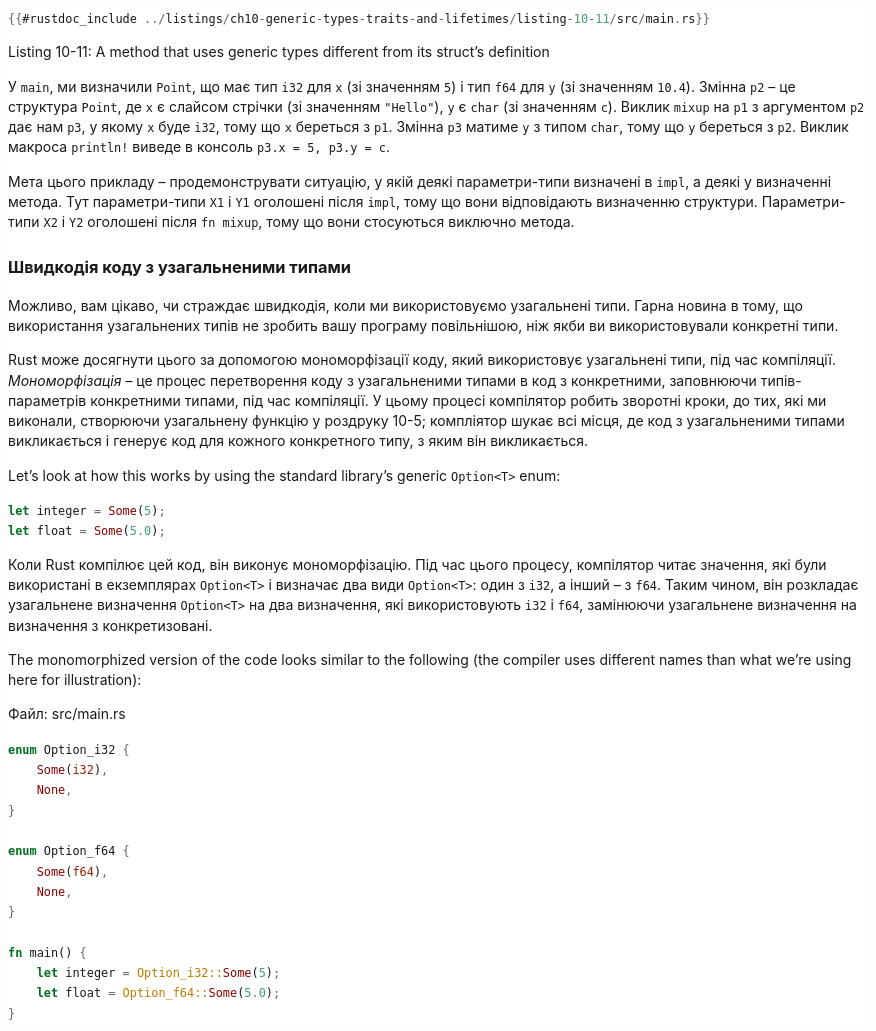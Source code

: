 ```rust
{{#rustdoc_include ../listings/ch10-generic-types-traits-and-lifetimes/listing-10-11/src/main.rs}}
```


<span class="caption">Listing 10-11: A method that uses generic types different from its struct’s definition</span>

У `main`, ми визначили `Point`, що має тип `i32` для `x` (зі значенням `5`) і тип `f64` для `y` (зі значенням `10.4`). Змінна `p2` – це структура `Point`, де `x` є слайсом стрічки (зі значенням `"Hello"`), `y` є `char` (зі значенням `c`). Виклик `mixup` на `p1` з аргументом `p2` дає нам `p3`, у якому `x` буде `i32`, тому що `x` береться з `p1`. Змінна `p3` матиме `y` з типом `char`, тому що `y` береться з `p2`. Виклик макроса `println!` виведе в консоль `p3.x = 5, p3.y = c`.

Мета цього прикладу – продемонструвати ситуацію, у якій деякі параметри-типи визначені в `impl`, а деякі у визначенні метода. Тут параметри-типи `X1` і `Y1` оголошені після `impl`, тому що вони відповідають визначенню структури. Параметри-типи `X2` і `Y2` оголошені після `fn mixup`, тому що вони стосуються виключно метода.

### Швидкодія коду з узагальненими типами

Можливо, вам цікаво, чи страждає швидкодія, коли ми використовуємо узагальнені типи. Гарна новина в тому, що використання узагальнених типів не зробить вашу програму повільнішою, ніж якби ви використовували конкретні типи.

Rust може досягнути цього за допомогою мономорфізації коду, який використовує узагальнені типи, під час компіляції. *Мономорфізація* – це процес перетворення коду з узагальненими типами в код з конкретними, заповнюючи типів-параметрів конкретними типами, під час компіляції. У цьому процесі компілятор робить зворотні кроки, до тих, які ми виконали, створюючи узагальнену функцію у роздруку 10-5; компліятор шукає всі місця, де код з узагальненими типами викликається і генерує код для кожного конкретного типу, з яким він викликається.

Let’s look at how this works by using the standard library’s generic `Option<T>` enum:

```rust
let integer = Some(5);
let float = Some(5.0);
```

Коли Rust компілює цей код, він виконує мономорфізацію. Під час цього процесу, компілятор читає значення, які були використані в екземплярах `Option<T>` і визначає два види `Option<T>`: один з `i32`, а інший – з `f64`. Таким чином, він розкладає узагальнене визначення `Option<T>` на два визначення, які використовують `i32` і `f64`, замінюючи узагальнене визначення на визначення з конкретизовані.

The monomorphized version of the code looks similar to the following (the compiler uses different names than what we’re using here for illustration):

<span class="filename">Файл: src/main.rs</span>

```rust
enum Option_i32 {
    Some(i32),
    None,
}

enum Option_f64 {
    Some(f64),
    None,
}

fn main() {
    let integer = Option_i32::Some(5);
    let float = Option_f64::Some(5.0);
}
```
